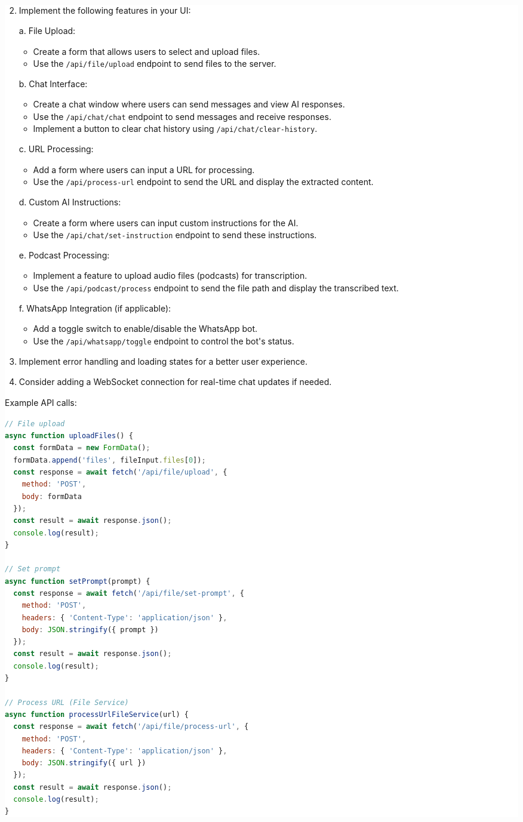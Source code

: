 2. Implement the following features in your UI:

   a. File Upload:
   - Create a form that allows users to select and upload files.
   - Use the `/api/file/upload` endpoint to send files to the server.

   b. Chat Interface:
   - Create a chat window where users can send messages and view AI responses.
   - Use the `/api/chat/chat` endpoint to send messages and receive responses.
   - Implement a button to clear chat history using `/api/chat/clear-history`.

   c. URL Processing:
   - Add a form where users can input a URL for processing.
   - Use the `/api/process-url` endpoint to send the URL and display the extracted content.

   d. Custom AI Instructions:
   - Create a form where users can input custom instructions for the AI.
   - Use the `/api/chat/set-instruction` endpoint to send these instructions.

   e. Podcast Processing:
   - Implement a feature to upload audio files (podcasts) for transcription.
   - Use the `/api/podcast/process` endpoint to send the file path and display the transcribed text.

   f. WhatsApp Integration (if applicable):
   - Add a toggle switch to enable/disable the WhatsApp bot.
   - Use the `/api/whatsapp/toggle` endpoint to control the bot's status.

3. Implement error handling and loading states for a better user experience.

4. Consider adding a WebSocket connection for real-time chat updates if needed.

Example API calls:

```javascript
// File upload
async function uploadFiles() {
  const formData = new FormData();
  formData.append('files', fileInput.files[0]);
  const response = await fetch('/api/file/upload', {
    method: 'POST',
    body: formData
  });
  const result = await response.json();
  console.log(result);
}

// Set prompt
async function setPrompt(prompt) {
  const response = await fetch('/api/file/set-prompt', {
    method: 'POST',
    headers: { 'Content-Type': 'application/json' },
    body: JSON.stringify({ prompt })
  });
  const result = await response.json();
  console.log(result);
}

// Process URL (File Service)
async function processUrlFileService(url) {
  const response = await fetch('/api/file/process-url', {
    method: 'POST',
    headers: { 'Content-Type': 'application/json' },
    body: JSON.stringify({ url })
  });
  const result = await response.json();
  console.log(result);
}

```